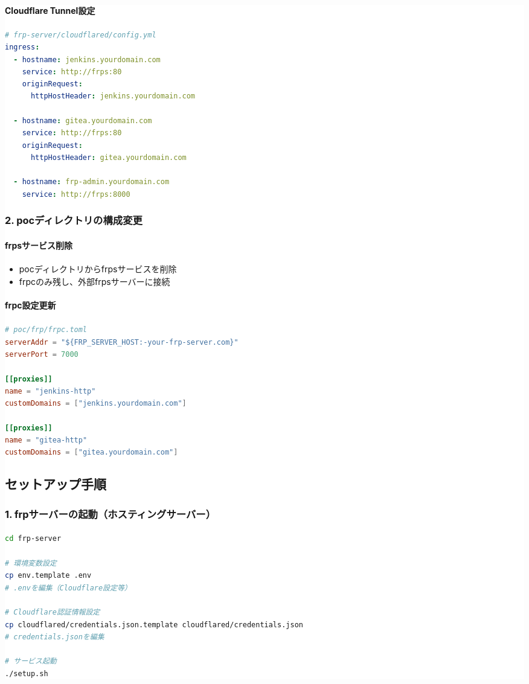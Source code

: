 #### Cloudflare Tunnel設定
```yaml
# frp-server/cloudflared/config.yml
ingress:
  - hostname: jenkins.yourdomain.com
    service: http://frps:80
    originRequest:
      httpHostHeader: jenkins.yourdomain.com
  
  - hostname: gitea.yourdomain.com
    service: http://frps:80
    originRequest:
      httpHostHeader: gitea.yourdomain.com
  
  - hostname: frp-admin.yourdomain.com
    service: http://frps:8000
```

### 2. pocディレクトリの構成変更

#### frpsサービス削除
- pocディレクトリからfrpsサービスを削除
- frpcのみ残し、外部frpsサーバーに接続

#### frpc設定更新
```toml
# poc/frp/frpc.toml
serverAddr = "${FRP_SERVER_HOST:-your-frp-server.com}"
serverPort = 7000

[[proxies]]
name = "jenkins-http"
customDomains = ["jenkins.yourdomain.com"]

[[proxies]]
name = "gitea-http"
customDomains = ["gitea.yourdomain.com"]
```

## セットアップ手順

### 1. frpサーバーの起動（ホスティングサーバー）

```bash
cd frp-server

# 環境変数設定
cp env.template .env
# .envを編集（Cloudflare設定等）

# Cloudflare認証情報設定
cp cloudflared/credentials.json.template cloudflared/credentials.json
# credentials.jsonを編集

# サービス起動
./setup.sh
```
